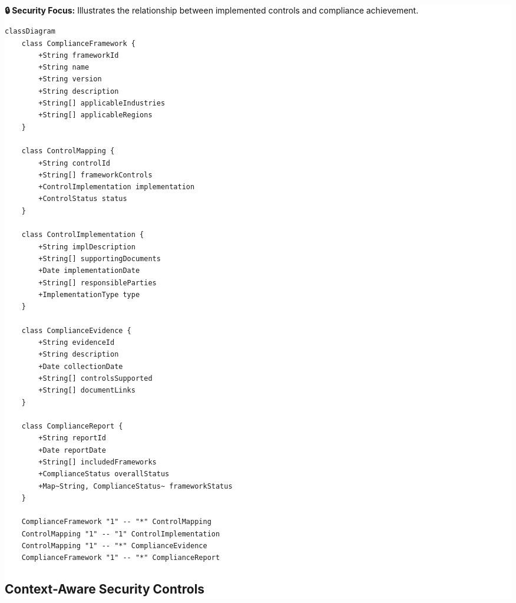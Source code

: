 **🔒 Security Focus:** Illustrates the relationship between implemented controls and compliance achievement.

```mermaid
classDiagram
    class ComplianceFramework {
        +String frameworkId
        +String name
        +String version
        +String description
        +String[] applicableIndustries
        +String[] applicableRegions
    }

    class ControlMapping {
        +String controlId
        +String[] frameworkControls
        +ControlImplementation implementation
        +ControlStatus status
    }

    class ControlImplementation {
        +String implDescription
        +String[] supportingDocuments
        +Date implementationDate
        +String[] responsibleParties
        +ImplementationType type
    }

    class ComplianceEvidence {
        +String evidenceId
        +String description
        +Date collectionDate
        +String[] controlsSupported
        +String[] documentLinks
    }

    class ComplianceReport {
        +String reportId
        +Date reportDate
        +String[] includedFrameworks
        +ComplianceStatus overallStatus
        +Map~String, ComplianceStatus~ frameworkStatus
    }

    ComplianceFramework "1" -- "*" ControlMapping
    ControlMapping "1" -- "1" ControlImplementation
    ControlMapping "1" -- "*" ComplianceEvidence
    ComplianceFramework "1" -- "*" ComplianceReport
```

## Context-Aware Security Controls
